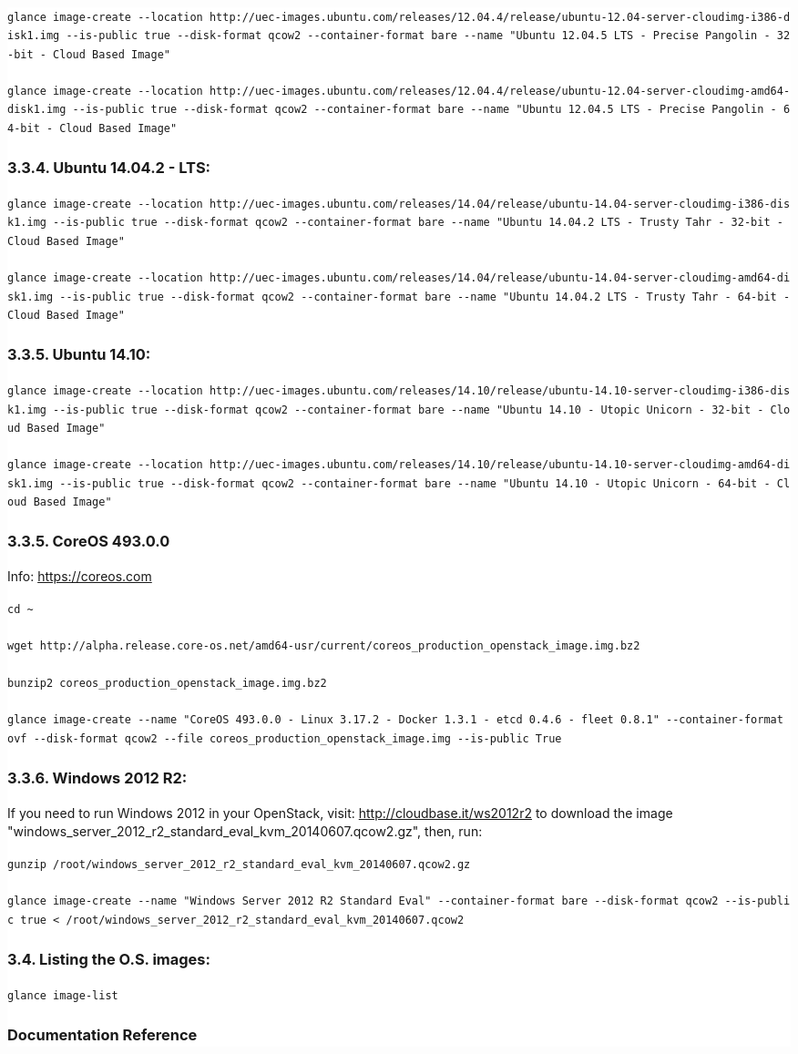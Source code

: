     glance image-create --location http://uec-images.ubuntu.com/releases/12.04.4/release/ubuntu-12.04-server-cloudimg-i386-disk1.img --is-public true --disk-format qcow2 --container-format bare --name "Ubuntu 12.04.5 LTS - Precise Pangolin - 32-bit - Cloud Based Image"

    glance image-create --location http://uec-images.ubuntu.com/releases/12.04.4/release/ubuntu-12.04-server-cloudimg-amd64-disk1.img --is-public true --disk-format qcow2 --container-format bare --name "Ubuntu 12.04.5 LTS - Precise Pangolin - 64-bit - Cloud Based Image"

### 3.3.4. Ubuntu 14.04.2 - LTS:

    glance image-create --location http://uec-images.ubuntu.com/releases/14.04/release/ubuntu-14.04-server-cloudimg-i386-disk1.img --is-public true --disk-format qcow2 --container-format bare --name "Ubuntu 14.04.2 LTS - Trusty Tahr - 32-bit - Cloud Based Image"

    glance image-create --location http://uec-images.ubuntu.com/releases/14.04/release/ubuntu-14.04-server-cloudimg-amd64-disk1.img --is-public true --disk-format qcow2 --container-format bare --name "Ubuntu 14.04.2 LTS - Trusty Tahr - 64-bit - Cloud Based Image"

### 3.3.5. Ubuntu 14.10:

    glance image-create --location http://uec-images.ubuntu.com/releases/14.10/release/ubuntu-14.10-server-cloudimg-i386-disk1.img --is-public true --disk-format qcow2 --container-format bare --name "Ubuntu 14.10 - Utopic Unicorn - 32-bit - Cloud Based Image"

    glance image-create --location http://uec-images.ubuntu.com/releases/14.10/release/ubuntu-14.10-server-cloudimg-amd64-disk1.img --is-public true --disk-format qcow2 --container-format bare --name "Ubuntu 14.10 - Utopic Unicorn - 64-bit - Cloud Based Image"

### 3.3.5. CoreOS 493.0.0

Info: https://coreos.com

    cd ~

    wget http://alpha.release.core-os.net/amd64-usr/current/coreos_production_openstack_image.img.bz2

    bunzip2 coreos_production_openstack_image.img.bz2

    glance image-create --name "CoreOS 493.0.0 - Linux 3.17.2 - Docker 1.3.1 - etcd 0.4.6 - fleet 0.8.1" --container-format ovf --disk-format qcow2 --file coreos_production_openstack_image.img --is-public True

### 3.3.6. Windows 2012 R2:

If you need to run Windows 2012 in your OpenStack, visit: http://cloudbase.it/ws2012r2 to download the image "windows_server_2012_r2_standard_eval_kvm_20140607.qcow2.gz", then, run:

    gunzip /root/windows_server_2012_r2_standard_eval_kvm_20140607.qcow2.gz

    glance image-create --name "Windows Server 2012 R2 Standard Eval" --container-format bare --disk-format qcow2 --is-public true < /root/windows_server_2012_r2_standard_eval_kvm_20140607.qcow2

### 3.4. Listing the O.S. images:

    glance image-list

### Documentation Reference
